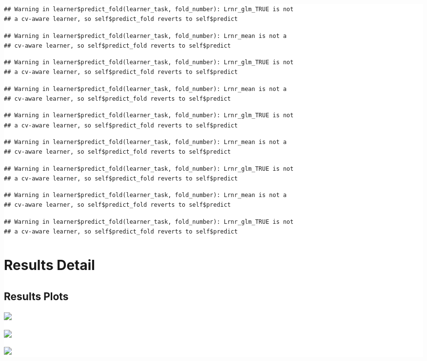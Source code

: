 ```
## Warning in learner$predict_fold(learner_task, fold_number): Lrnr_glm_TRUE is not
## a cv-aware learner, so self$predict_fold reverts to self$predict
```

```
## Warning in learner$predict_fold(learner_task, fold_number): Lrnr_mean is not a
## cv-aware learner, so self$predict_fold reverts to self$predict
```

```
## Warning in learner$predict_fold(learner_task, fold_number): Lrnr_glm_TRUE is not
## a cv-aware learner, so self$predict_fold reverts to self$predict
```

```
## Warning in learner$predict_fold(learner_task, fold_number): Lrnr_mean is not a
## cv-aware learner, so self$predict_fold reverts to self$predict
```

```
## Warning in learner$predict_fold(learner_task, fold_number): Lrnr_glm_TRUE is not
## a cv-aware learner, so self$predict_fold reverts to self$predict
```

```
## Warning in learner$predict_fold(learner_task, fold_number): Lrnr_mean is not a
## cv-aware learner, so self$predict_fold reverts to self$predict
```

```
## Warning in learner$predict_fold(learner_task, fold_number): Lrnr_glm_TRUE is not
## a cv-aware learner, so self$predict_fold reverts to self$predict
```

```
## Warning in learner$predict_fold(learner_task, fold_number): Lrnr_mean is not a
## cv-aware learner, so self$predict_fold reverts to self$predict
```

```
## Warning in learner$predict_fold(learner_task, fold_number): Lrnr_glm_TRUE is not
## a cv-aware learner, so self$predict_fold reverts to self$predict
```




# Results Detail

## Results Plots
![](/tmp/b0ace2ee-6975-4909-8d0c-0fe0614caa93/3af5e315-b209-473f-b913-8c8ed8046a51/REPORT_files/figure-html/plot_tsm-1.png)

![](/tmp/b0ace2ee-6975-4909-8d0c-0fe0614caa93/3af5e315-b209-473f-b913-8c8ed8046a51/REPORT_files/figure-html/plot_rr-1.png)



![](/tmp/b0ace2ee-6975-4909-8d0c-0fe0614caa93/3af5e315-b209-473f-b913-8c8ed8046a51/REPORT_files/figure-html/plot_paf-1.png)

